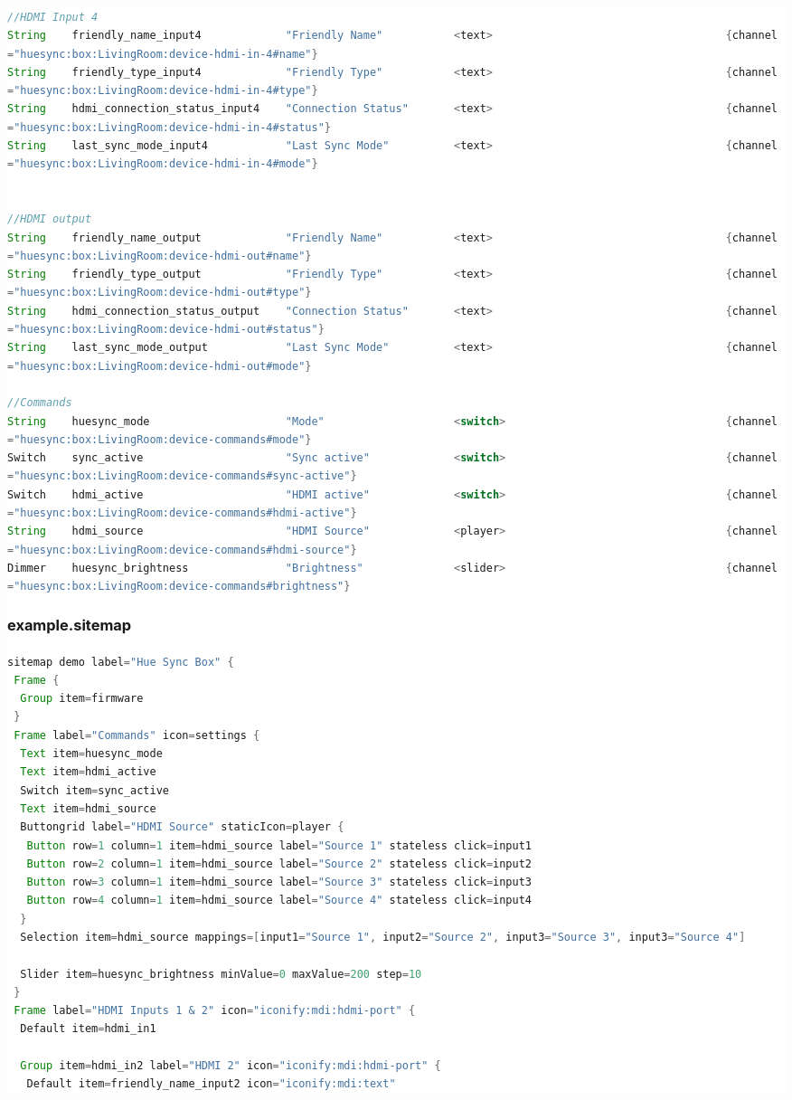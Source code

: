 ```java
//HDMI Input 4
String    friendly_name_input4             "Friendly Name"           <text>                                    {channel="huesync:box:LivingRoom:device-hdmi-in-4#name"}
String    friendly_type_input4             "Friendly Type"           <text>                                    {channel="huesync:box:LivingRoom:device-hdmi-in-4#type"}
String    hdmi_connection_status_input4    "Connection Status"       <text>                                    {channel="huesync:box:LivingRoom:device-hdmi-in-4#status"}
String    last_sync_mode_input4            "Last Sync Mode"          <text>                                    {channel="huesync:box:LivingRoom:device-hdmi-in-4#mode"}


//HDMI output
String    friendly_name_output             "Friendly Name"           <text>                                    {channel="huesync:box:LivingRoom:device-hdmi-out#name"}
String    friendly_type_output             "Friendly Type"           <text>                                    {channel="huesync:box:LivingRoom:device-hdmi-out#type"}
String    hdmi_connection_status_output    "Connection Status"       <text>                                    {channel="huesync:box:LivingRoom:device-hdmi-out#status"}
String    last_sync_mode_output            "Last Sync Mode"          <text>                                    {channel="huesync:box:LivingRoom:device-hdmi-out#mode"}

//Commands
String    huesync_mode                     "Mode"                    <switch>                                  {channel="huesync:box:LivingRoom:device-commands#mode"}
Switch    sync_active                      "Sync active"             <switch>                                  {channel="huesync:box:LivingRoom:device-commands#sync-active"}
Switch    hdmi_active                      "HDMI active"             <switch>                                  {channel="huesync:box:LivingRoom:device-commands#hdmi-active"}
String    hdmi_source                      "HDMI Source"             <player>                                  {channel="huesync:box:LivingRoom:device-commands#hdmi-source"}
Dimmer    huesync_brightness               "Brightness"              <slider>                                  {channel="huesync:box:LivingRoom:device-commands#brightness"}

```

### example.sitemap

```java
sitemap demo label="Hue Sync Box" {
 Frame {
  Group item=firmware
 }
 Frame label="Commands" icon=settings {
  Text item=huesync_mode                     
  Text item=hdmi_active                    
  Switch item=sync_active  
  Text item=hdmi_source  
  Buttongrid label="HDMI Source" staticIcon=player {
   Button row=1 column=1 item=hdmi_source label="Source 1" stateless click=input1
   Button row=2 column=1 item=hdmi_source label="Source 2" stateless click=input2
   Button row=3 column=1 item=hdmi_source label="Source 3" stateless click=input3
   Button row=4 column=1 item=hdmi_source label="Source 4" stateless click=input4
  }
  Selection item=hdmi_source mappings=[input1="Source 1", input2="Source 2", input3="Source 3", input3="Source 4"]                   
  
  Slider item=huesync_brightness minValue=0 maxValue=200 step=10
 }
 Frame label="HDMI Inputs 1 & 2" icon="iconify:mdi:hdmi-port" {
  Default item=hdmi_in1

  Group item=hdmi_in2 label="HDMI 2" icon="iconify:mdi:hdmi-port" {
   Default item=friendly_name_input2 icon="iconify:mdi:text"
```